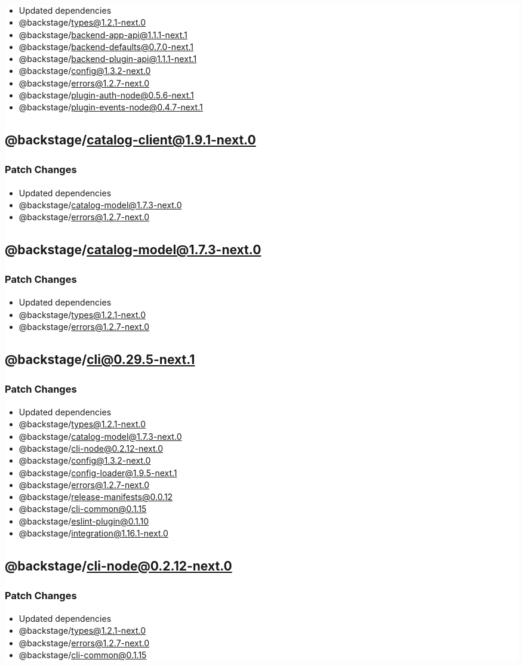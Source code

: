 - Updated dependencies
 - @backstage/types@1.2.1-next.0
 - @backstage/backend-app-api@1.1.1-next.1
 - @backstage/backend-defaults@0.7.0-next.1
 - @backstage/backend-plugin-api@1.1.1-next.1
 - @backstage/config@1.3.2-next.0
 - @backstage/errors@1.2.7-next.0
 - @backstage/plugin-auth-node@0.5.6-next.1
 - @backstage/plugin-events-node@0.4.7-next.1

## @backstage/catalog-client@1.9.1-next.0

### Patch Changes

- Updated dependencies
 - @backstage/catalog-model@1.7.3-next.0
 - @backstage/errors@1.2.7-next.0

## @backstage/catalog-model@1.7.3-next.0

### Patch Changes

- Updated dependencies
 - @backstage/types@1.2.1-next.0
 - @backstage/errors@1.2.7-next.0

## @backstage/cli@0.29.5-next.1

### Patch Changes

- Updated dependencies
 - @backstage/types@1.2.1-next.0
 - @backstage/catalog-model@1.7.3-next.0
 - @backstage/cli-node@0.2.12-next.0
 - @backstage/config@1.3.2-next.0
 - @backstage/config-loader@1.9.5-next.1
 - @backstage/errors@1.2.7-next.0
 - @backstage/release-manifests@0.0.12
 - @backstage/cli-common@0.1.15
 - @backstage/eslint-plugin@0.1.10
 - @backstage/integration@1.16.1-next.0

## @backstage/cli-node@0.2.12-next.0

### Patch Changes

- Updated dependencies
 - @backstage/types@1.2.1-next.0
 - @backstage/errors@1.2.7-next.0
 - @backstage/cli-common@0.1.15
